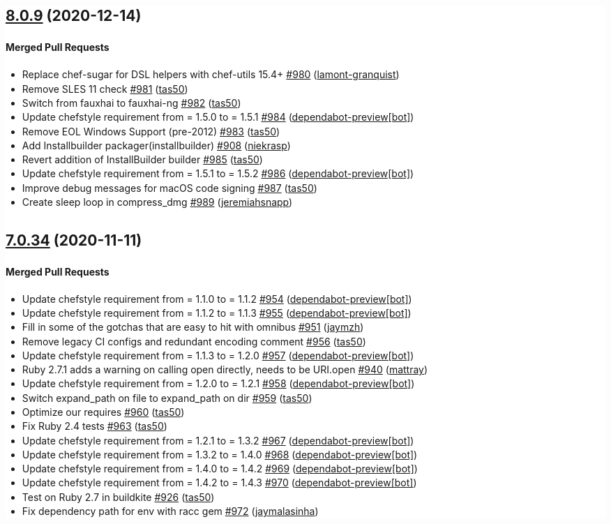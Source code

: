 
## [8.0.9](https://github.com/chef/omnibus/tree/8.0.9) (2020-12-14)

#### Merged Pull Requests
- Replace chef-sugar for DSL helpers with chef-utils 15.4+ [#980](https://github.com/chef/omnibus/pull/980) ([lamont-granquist](https://github.com/lamont-granquist))
- Remove SLES 11 check [#981](https://github.com/chef/omnibus/pull/981) ([tas50](https://github.com/tas50))
- Switch from fauxhai to fauxhai-ng [#982](https://github.com/chef/omnibus/pull/982) ([tas50](https://github.com/tas50))
- Update chefstyle requirement from = 1.5.0 to = 1.5.1 [#984](https://github.com/chef/omnibus/pull/984) ([dependabot-preview[bot]](https://github.com/dependabot-preview[bot]))
- Remove EOL Windows Support (pre-2012) [#983](https://github.com/chef/omnibus/pull/983) ([tas50](https://github.com/tas50))
- Add Installbuilder packager(installbuilder) [#908](https://github.com/chef/omnibus/pull/908) ([niekrasp](https://github.com/niekrasp))
- Revert addition of InstallBuilder builder [#985](https://github.com/chef/omnibus/pull/985) ([tas50](https://github.com/tas50))
- Update chefstyle requirement from = 1.5.1 to = 1.5.2 [#986](https://github.com/chef/omnibus/pull/986) ([dependabot-preview[bot]](https://github.com/dependabot-preview[bot]))
- Improve debug messages for macOS code signing [#987](https://github.com/chef/omnibus/pull/987) ([tas50](https://github.com/tas50))
- Create sleep loop in compress_dmg [#989](https://github.com/chef/omnibus/pull/989) ([jeremiahsnapp](https://github.com/jeremiahsnapp))

## [7.0.34](https://github.com/chef/omnibus/tree/7.0.34) (2020-11-11)

#### Merged Pull Requests
- Update chefstyle requirement from = 1.1.0 to = 1.1.2 [#954](https://github.com/chef/omnibus/pull/954) ([dependabot-preview[bot]](https://github.com/dependabot-preview[bot]))
- Update chefstyle requirement from = 1.1.2 to = 1.1.3 [#955](https://github.com/chef/omnibus/pull/955) ([dependabot-preview[bot]](https://github.com/dependabot-preview[bot]))
- Fill in some of the gotchas that are easy to hit with omnibus [#951](https://github.com/chef/omnibus/pull/951) ([jaymzh](https://github.com/jaymzh))
- Remove legacy CI configs and redundant encoding comment [#956](https://github.com/chef/omnibus/pull/956) ([tas50](https://github.com/tas50))
- Update chefstyle requirement from = 1.1.3 to = 1.2.0 [#957](https://github.com/chef/omnibus/pull/957) ([dependabot-preview[bot]](https://github.com/dependabot-preview[bot]))
- Ruby 2.7.1 adds a warning on calling open directly, needs to be URI.open [#940](https://github.com/chef/omnibus/pull/940) ([mattray](https://github.com/mattray))
- Update chefstyle requirement from = 1.2.0 to = 1.2.1 [#958](https://github.com/chef/omnibus/pull/958) ([dependabot-preview[bot]](https://github.com/dependabot-preview[bot]))
- Switch expand_path on file to expand_path on dir [#959](https://github.com/chef/omnibus/pull/959) ([tas50](https://github.com/tas50))
- Optimize our requires [#960](https://github.com/chef/omnibus/pull/960) ([tas50](https://github.com/tas50))
- Fix Ruby 2.4 tests [#963](https://github.com/chef/omnibus/pull/963) ([tas50](https://github.com/tas50))
- Update chefstyle requirement from = 1.2.1 to = 1.3.2 [#967](https://github.com/chef/omnibus/pull/967) ([dependabot-preview[bot]](https://github.com/dependabot-preview[bot]))
- Update chefstyle requirement from = 1.3.2 to = 1.4.0 [#968](https://github.com/chef/omnibus/pull/968) ([dependabot-preview[bot]](https://github.com/dependabot-preview[bot]))
- Update chefstyle requirement from = 1.4.0 to = 1.4.2 [#969](https://github.com/chef/omnibus/pull/969) ([dependabot-preview[bot]](https://github.com/dependabot-preview[bot]))
- Update chefstyle requirement from = 1.4.2 to = 1.4.3 [#970](https://github.com/chef/omnibus/pull/970) ([dependabot-preview[bot]](https://github.com/dependabot-preview[bot]))
- Test on Ruby 2.7 in buildkite [#926](https://github.com/chef/omnibus/pull/926) ([tas50](https://github.com/tas50))
- Fix dependency path for env with racc gem [#972](https://github.com/chef/omnibus/pull/972) ([jaymalasinha](https://github.com/jaymalasinha))

[#63]: https://github.com/chef/omnibus/issues/63
[#67]: https://github.com/chef/omnibus/issues/67
[#70]: https://github.com/chef/omnibus/issues/70
[#71]: https://github.com/chef/omnibus/issues/71
[#72]: https://github.com/chef/omnibus/issues/72
[#73]: https://github.com/chef/omnibus/issues/73
[#74]: https://github.com/chef/omnibus/issues/74
[#77]: https://github.com/chef/omnibus/issues/77
[#78]: https://github.com/chef/omnibus/issues/78
[#79]: https://github.com/chef/omnibus/issues/79
[#80]: https://github.com/chef/omnibus/issues/80
[#81]: https://github.com/chef/omnibus/issues/81
[#82]: https://github.com/chef/omnibus/issues/82
[#83]: https://github.com/chef/omnibus/issues/83
[#85]: https://github.com/chef/omnibus/issues/85
[#86]: https://github.com/chef/omnibus/issues/86
[@benjaminws]: https://github.com/benjaminws
[@christophergeers]: https://github.com/christophergeers
[@christophermaier]: https://github.com/christophermaier
[@databus23]: https://github.com/databus23
[@fujin]: https://github.com/fujin
[@jacobvosmaer]: https://github.com/jacobvosmaer
[@jf647]: https://github.com/jf647
[@johntdyer]: https://github.com/johntdyer
[@lamont-granquist]: https://github.com/lamont-granquist
[@mumoshu]: https://github.com/mumoshu
[@ohlol]: https://github.com/ohlol
[@schisamo]: https://github.com/schisamo
[@sl4mmy]: https://github.com/sl4mmy
[@totally]: https://github.com/totally